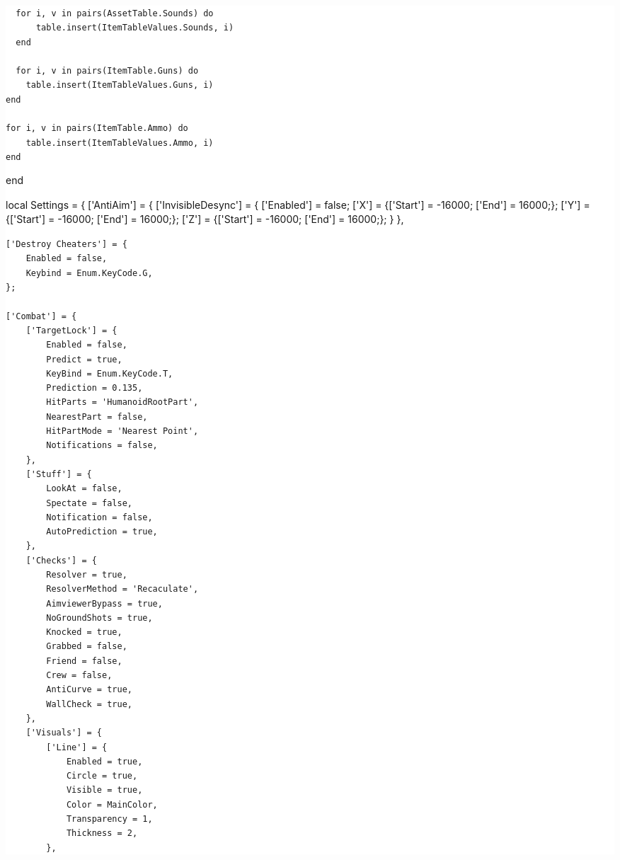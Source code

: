       for i, v in pairs(AssetTable.Sounds) do
          table.insert(ItemTableValues.Sounds, i)
      end

      for i, v in pairs(ItemTable.Guns) do 
        table.insert(ItemTableValues.Guns, i)
    end 

    for i, v in pairs(ItemTable.Ammo) do 
        table.insert(ItemTableValues.Ammo, i)
    end 
  
  end 
  
  local Settings = {
    ['AntiAim'] = {
        ['InvisibleDesync'] = { ['Enabled'] = false;
            ['X'] = {['Start'] = -16000; ['End'] = 16000;};
            ['Y'] = {['Start'] = -16000; ['End'] = 16000;};
            ['Z'] = {['Start'] = -16000; ['End'] = 16000;};
        }
    },

    ['Destroy Cheaters'] = {
        Enabled = false,
        Keybind = Enum.KeyCode.G,
    };

    ['Combat'] = {
        ['TargetLock'] = {
            Enabled = false,
            Predict = true,
            KeyBind = Enum.KeyCode.T,
            Prediction = 0.135,
            HitParts = 'HumanoidRootPart',
            NearestPart = false,
            HitPartMode = 'Nearest Point',
            Notifications = false,
        },
        ['Stuff'] = {
            LookAt = false,
            Spectate = false,
            Notification = false,
            AutoPrediction = true,
        },
        ['Checks'] = {
            Resolver = true,
            ResolverMethod = 'Recaculate',
            AimviewerBypass = true,
            NoGroundShots = true,
            Knocked = true,
            Grabbed = false,
            Friend = false,
            Crew = false,
            AntiCurve = true,
            WallCheck = true,
        },
        ['Visuals'] = {
            ['Line'] = {
                Enabled = true,
                Circle = true,
                Visible = true,
                Color = MainColor,
                Transparency = 1,
                Thickness = 2,
            },